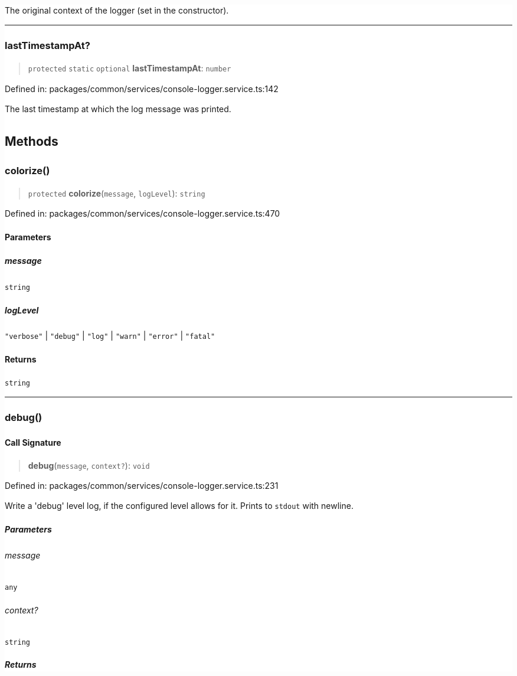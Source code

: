 The original context of the logger (set in the constructor).

***

### lastTimestampAt?

> `protected` `static` `optional` **lastTimestampAt**: `number`

Defined in: packages/common/services/console-logger.service.ts:142

The last timestamp at which the log message was printed.

## Methods

### colorize()

> `protected` **colorize**(`message`, `logLevel`): `string`

Defined in: packages/common/services/console-logger.service.ts:470

#### Parameters

##### message

`string`

##### logLevel

`"verbose"` | `"debug"` | `"log"` | `"warn"` | `"error"` | `"fatal"`

#### Returns

`string`

***

### debug()

#### Call Signature

> **debug**(`message`, `context?`): `void`

Defined in: packages/common/services/console-logger.service.ts:231

Write a 'debug' level log, if the configured level allows for it.
Prints to `stdout` with newline.

##### Parameters

###### message

`any`

###### context?

`string`

##### Returns
